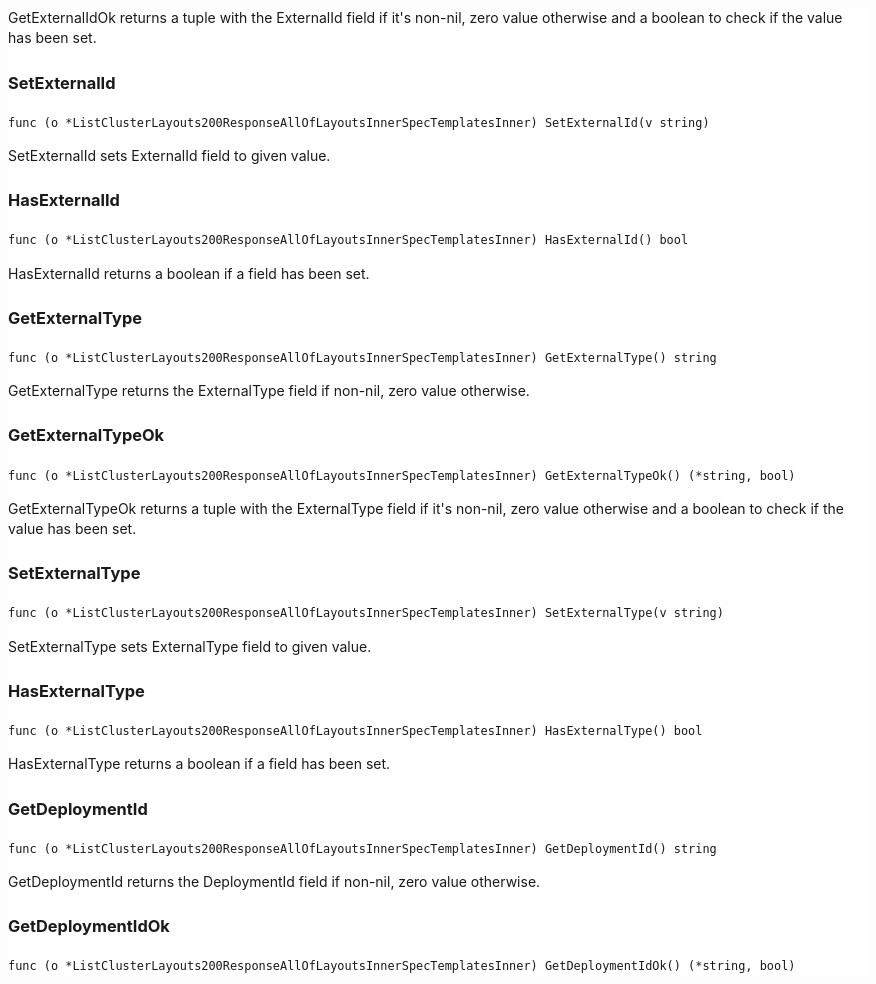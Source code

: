 GetExternalIdOk returns a tuple with the ExternalId field if it's non-nil, zero value otherwise
and a boolean to check if the value has been set.

### SetExternalId

`func (o *ListClusterLayouts200ResponseAllOfLayoutsInnerSpecTemplatesInner) SetExternalId(v string)`

SetExternalId sets ExternalId field to given value.

### HasExternalId

`func (o *ListClusterLayouts200ResponseAllOfLayoutsInnerSpecTemplatesInner) HasExternalId() bool`

HasExternalId returns a boolean if a field has been set.

### GetExternalType

`func (o *ListClusterLayouts200ResponseAllOfLayoutsInnerSpecTemplatesInner) GetExternalType() string`

GetExternalType returns the ExternalType field if non-nil, zero value otherwise.

### GetExternalTypeOk

`func (o *ListClusterLayouts200ResponseAllOfLayoutsInnerSpecTemplatesInner) GetExternalTypeOk() (*string, bool)`

GetExternalTypeOk returns a tuple with the ExternalType field if it's non-nil, zero value otherwise
and a boolean to check if the value has been set.

### SetExternalType

`func (o *ListClusterLayouts200ResponseAllOfLayoutsInnerSpecTemplatesInner) SetExternalType(v string)`

SetExternalType sets ExternalType field to given value.

### HasExternalType

`func (o *ListClusterLayouts200ResponseAllOfLayoutsInnerSpecTemplatesInner) HasExternalType() bool`

HasExternalType returns a boolean if a field has been set.

### GetDeploymentId

`func (o *ListClusterLayouts200ResponseAllOfLayoutsInnerSpecTemplatesInner) GetDeploymentId() string`

GetDeploymentId returns the DeploymentId field if non-nil, zero value otherwise.

### GetDeploymentIdOk

`func (o *ListClusterLayouts200ResponseAllOfLayoutsInnerSpecTemplatesInner) GetDeploymentIdOk() (*string, bool)`
